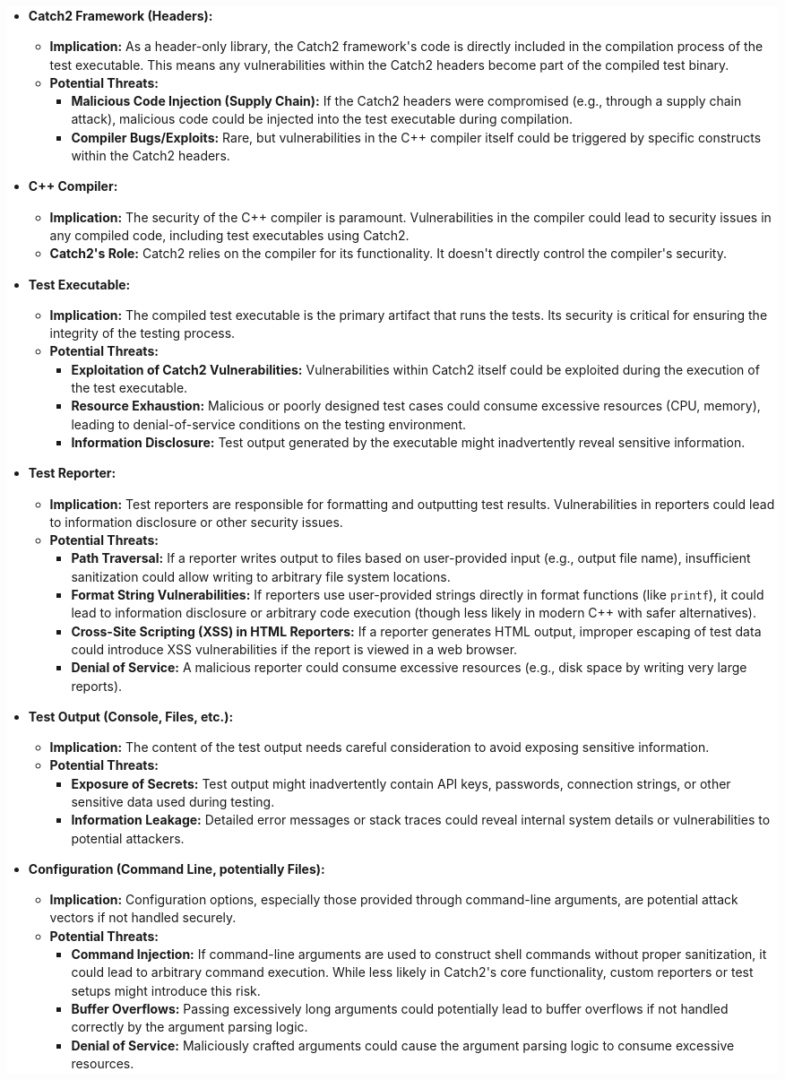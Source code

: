 *   **Catch2 Framework (Headers):**
    *   **Implication:** As a header-only library, the Catch2 framework's code is directly included in the compilation process of the test executable. This means any vulnerabilities within the Catch2 headers become part of the compiled test binary.
    *   **Potential Threats:**
        *   **Malicious Code Injection (Supply Chain):** If the Catch2 headers were compromised (e.g., through a supply chain attack), malicious code could be injected into the test executable during compilation.
        *   **Compiler Bugs/Exploits:**  Rare, but vulnerabilities in the C++ compiler itself could be triggered by specific constructs within the Catch2 headers.

*   **C++ Compiler:**
    *   **Implication:** The security of the C++ compiler is paramount. Vulnerabilities in the compiler could lead to security issues in any compiled code, including test executables using Catch2.
    *   **Catch2's Role:** Catch2 relies on the compiler for its functionality. It doesn't directly control the compiler's security.

*   **Test Executable:**
    *   **Implication:** The compiled test executable is the primary artifact that runs the tests. Its security is critical for ensuring the integrity of the testing process.
    *   **Potential Threats:**
        *   **Exploitation of Catch2 Vulnerabilities:**  Vulnerabilities within Catch2 itself could be exploited during the execution of the test executable.
        *   **Resource Exhaustion:** Malicious or poorly designed test cases could consume excessive resources (CPU, memory), leading to denial-of-service conditions on the testing environment.
        *   **Information Disclosure:** Test output generated by the executable might inadvertently reveal sensitive information.

*   **Test Reporter:**
    *   **Implication:** Test reporters are responsible for formatting and outputting test results. Vulnerabilities in reporters could lead to information disclosure or other security issues.
    *   **Potential Threats:**
        *   **Path Traversal:** If a reporter writes output to files based on user-provided input (e.g., output file name), insufficient sanitization could allow writing to arbitrary file system locations.
        *   **Format String Vulnerabilities:** If reporters use user-provided strings directly in format functions (like `printf`), it could lead to information disclosure or arbitrary code execution (though less likely in modern C++ with safer alternatives).
        *   **Cross-Site Scripting (XSS) in HTML Reporters:** If a reporter generates HTML output, improper escaping of test data could introduce XSS vulnerabilities if the report is viewed in a web browser.
        *   **Denial of Service:** A malicious reporter could consume excessive resources (e.g., disk space by writing very large reports).

*   **Test Output (Console, Files, etc.):**
    *   **Implication:** The content of the test output needs careful consideration to avoid exposing sensitive information.
    *   **Potential Threats:**
        *   **Exposure of Secrets:** Test output might inadvertently contain API keys, passwords, connection strings, or other sensitive data used during testing.
        *   **Information Leakage:** Detailed error messages or stack traces could reveal internal system details or vulnerabilities to potential attackers.

*   **Configuration (Command Line, potentially Files):**
    *   **Implication:**  Configuration options, especially those provided through command-line arguments, are potential attack vectors if not handled securely.
    *   **Potential Threats:**
        *   **Command Injection:** If command-line arguments are used to construct shell commands without proper sanitization, it could lead to arbitrary command execution. While less likely in Catch2's core functionality, custom reporters or test setups might introduce this risk.
        *   **Buffer Overflows:**  Passing excessively long arguments could potentially lead to buffer overflows if not handled correctly by the argument parsing logic.
        *   **Denial of Service:**  Maliciously crafted arguments could cause the argument parsing logic to consume excessive resources.
